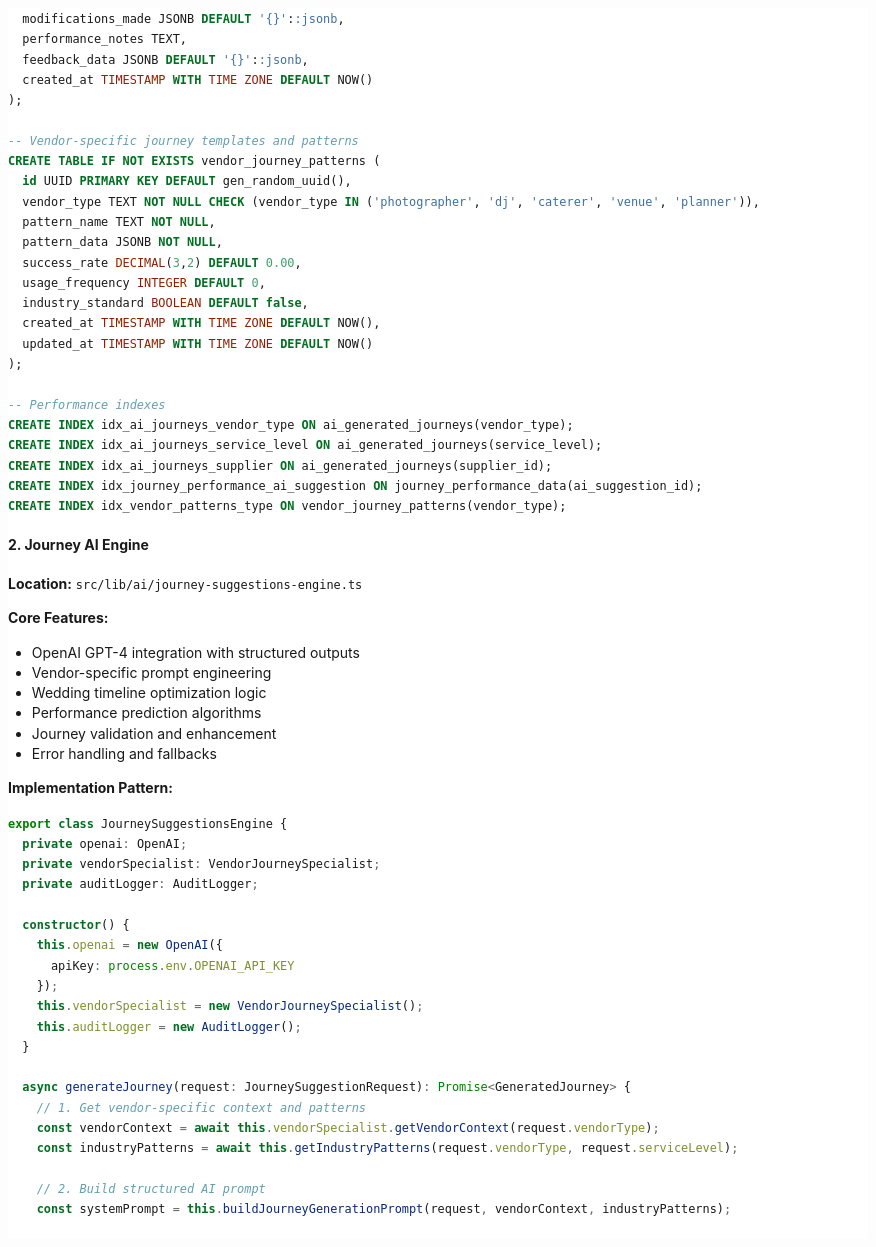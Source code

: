 ```sql
  modifications_made JSONB DEFAULT '{}'::jsonb,
  performance_notes TEXT,
  feedback_data JSONB DEFAULT '{}'::jsonb,
  created_at TIMESTAMP WITH TIME ZONE DEFAULT NOW()
);

-- Vendor-specific journey templates and patterns
CREATE TABLE IF NOT EXISTS vendor_journey_patterns (
  id UUID PRIMARY KEY DEFAULT gen_random_uuid(),
  vendor_type TEXT NOT NULL CHECK (vendor_type IN ('photographer', 'dj', 'caterer', 'venue', 'planner')),
  pattern_name TEXT NOT NULL,
  pattern_data JSONB NOT NULL,
  success_rate DECIMAL(3,2) DEFAULT 0.00,
  usage_frequency INTEGER DEFAULT 0,
  industry_standard BOOLEAN DEFAULT false,
  created_at TIMESTAMP WITH TIME ZONE DEFAULT NOW(),
  updated_at TIMESTAMP WITH TIME ZONE DEFAULT NOW()
);

-- Performance indexes
CREATE INDEX idx_ai_journeys_vendor_type ON ai_generated_journeys(vendor_type);
CREATE INDEX idx_ai_journeys_service_level ON ai_generated_journeys(service_level);
CREATE INDEX idx_ai_journeys_supplier ON ai_generated_journeys(supplier_id);
CREATE INDEX idx_journey_performance_ai_suggestion ON journey_performance_data(ai_suggestion_id);
CREATE INDEX idx_vendor_patterns_type ON vendor_journey_patterns(vendor_type);
```

#### 2. Journey AI Engine
**Location:** `src/lib/ai/journey-suggestions-engine.ts`

**Core Features:**
- OpenAI GPT-4 integration with structured outputs
- Vendor-specific prompt engineering
- Wedding timeline optimization logic
- Performance prediction algorithms
- Journey validation and enhancement
- Error handling and fallbacks

**Implementation Pattern:**
```typescript
export class JourneySuggestionsEngine {
  private openai: OpenAI;
  private vendorSpecialist: VendorJourneySpecialist;
  private auditLogger: AuditLogger;
  
  constructor() {
    this.openai = new OpenAI({
      apiKey: process.env.OPENAI_API_KEY
    });
    this.vendorSpecialist = new VendorJourneySpecialist();
    this.auditLogger = new AuditLogger();
  }
  
  async generateJourney(request: JourneySuggestionRequest): Promise<GeneratedJourney> {
    // 1. Get vendor-specific context and patterns
    const vendorContext = await this.vendorSpecialist.getVendorContext(request.vendorType);
    const industryPatterns = await this.getIndustryPatterns(request.vendorType, request.serviceLevel);
    
    // 2. Build structured AI prompt
    const systemPrompt = this.buildJourneyGenerationPrompt(request, vendorContext, industryPatterns);
    
```